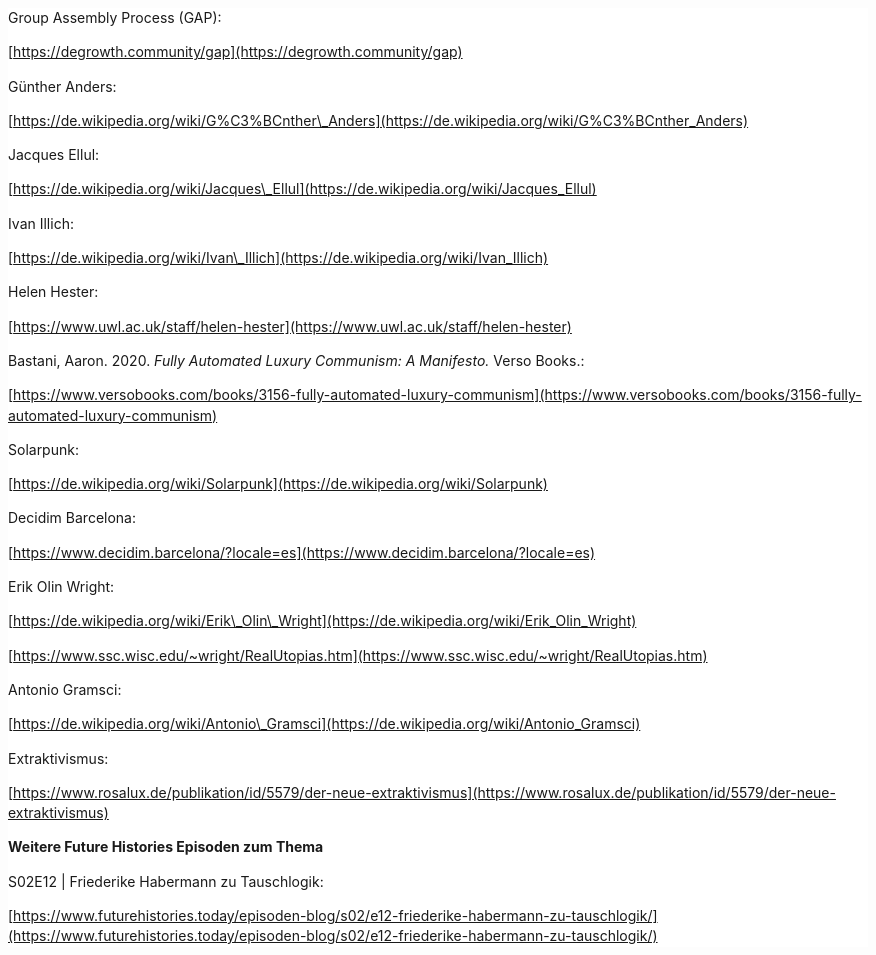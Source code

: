   
Group Assembly Process (GAP):

[https://degrowth.community/gap](https://degrowth.community/gap)

  
Günther Anders:

[https://de.wikipedia.org/wiki/G%C3%BCnther\_Anders](https://de.wikipedia.org/wiki/G%C3%BCnther_Anders)

  
Jacques Ellul:

[https://de.wikipedia.org/wiki/Jacques\_Ellul](https://de.wikipedia.org/wiki/Jacques_Ellul)

  
Ivan Illich:

[https://de.wikipedia.org/wiki/Ivan\_Illich](https://de.wikipedia.org/wiki/Ivan_Illich)

  
Helen Hester:

[https://www.uwl.ac.uk/staff/helen-hester](https://www.uwl.ac.uk/staff/helen-hester)

  
Bastani, Aaron. 2020. _Fully Automated Luxury Communism: A Manifesto._ Verso Books.:

[https://www.versobooks.com/books/3156-fully-automated-luxury-communism](https://www.versobooks.com/books/3156-fully-automated-luxury-communism)

  
Solarpunk:

[https://de.wikipedia.org/wiki/Solarpunk](https://de.wikipedia.org/wiki/Solarpunk)

  
Decidim Barcelona:

[https://www.decidim.barcelona/?locale=es](https://www.decidim.barcelona/?locale=es)

  
Erik Olin Wright:

[https://de.wikipedia.org/wiki/Erik\_Olin\_Wright](https://de.wikipedia.org/wiki/Erik_Olin_Wright)

[https://www.ssc.wisc.edu/~wright/RealUtopias.htm](https://www.ssc.wisc.edu/~wright/RealUtopias.htm)

  
Antonio Gramsci:

[https://de.wikipedia.org/wiki/Antonio\_Gramsci](https://de.wikipedia.org/wiki/Antonio_Gramsci)

  
Extraktivismus:

[https://www.rosalux.de/publikation/id/5579/der-neue-extraktivismus](https://www.rosalux.de/publikation/id/5579/der-neue-extraktivismus)

  
**Weitere Future Histories Episoden zum Thema**

S02E12 | Friederike Habermann zu Tauschlogik:

[https://www.futurehistories.today/episoden-blog/s02/e12-friederike-habermann-zu-tauschlogik/](https://www.futurehistories.today/episoden-blog/s02/e12-friederike-habermann-zu-tauschlogik/)
